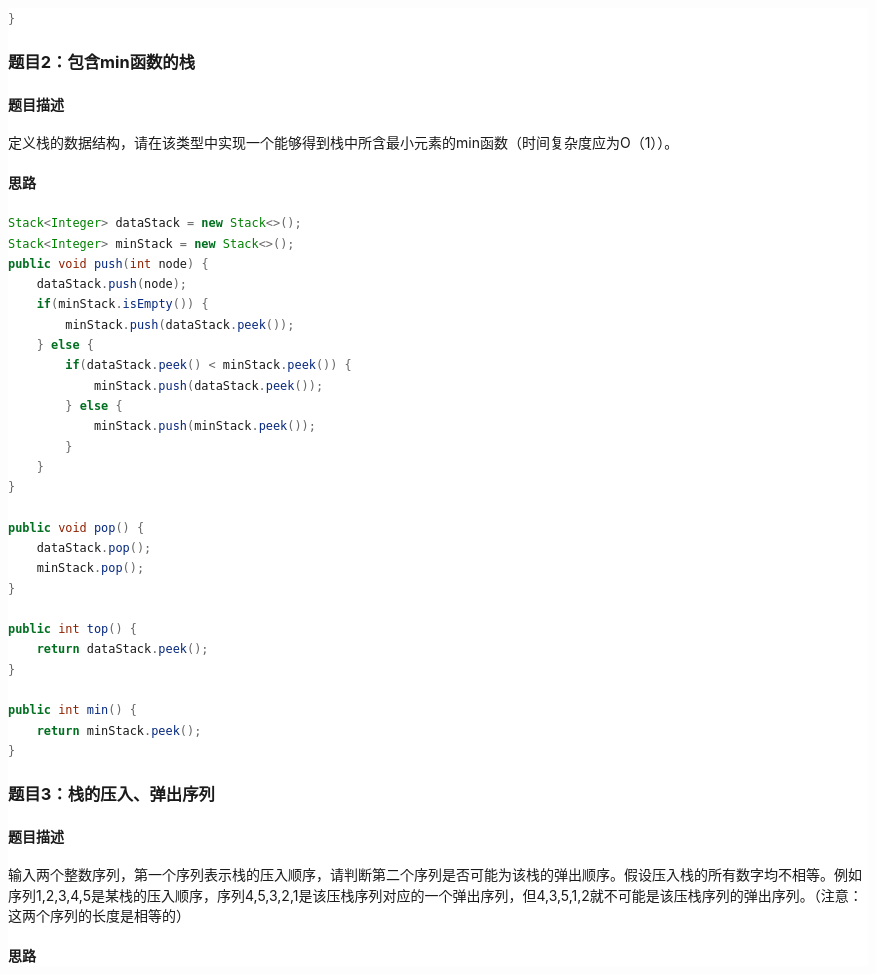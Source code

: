 ```java
}
```



### 题目2：包含min函数的栈

#### 题目描述

定义栈的数据结构，请在该类型中实现一个能够得到栈中所含最小元素的min函数（时间复杂度应为O（1））。

#### 思路

```java
Stack<Integer> dataStack = new Stack<>();
Stack<Integer> minStack = new Stack<>();
public void push(int node) {
    dataStack.push(node);
    if(minStack.isEmpty()) {
        minStack.push(dataStack.peek());
    } else {
        if(dataStack.peek() < minStack.peek()) {
            minStack.push(dataStack.peek());
        } else {
            minStack.push(minStack.peek());
        }
    }
}

public void pop() {
    dataStack.pop();
    minStack.pop();
}

public int top() {
    return dataStack.peek();
}

public int min() {
    return minStack.peek();
}
```



### 题目3：栈的压入、弹出序列

#### 题目描述

输入两个整数序列，第一个序列表示栈的压入顺序，请判断第二个序列是否可能为该栈的弹出顺序。假设压入栈的所有数字均不相等。例如序列1,2,3,4,5是某栈的压入顺序，序列4,5,3,2,1是该压栈序列对应的一个弹出序列，但4,3,5,1,2就不可能是该压栈序列的弹出序列。（注意：这两个序列的长度是相等的）

#### 思路
